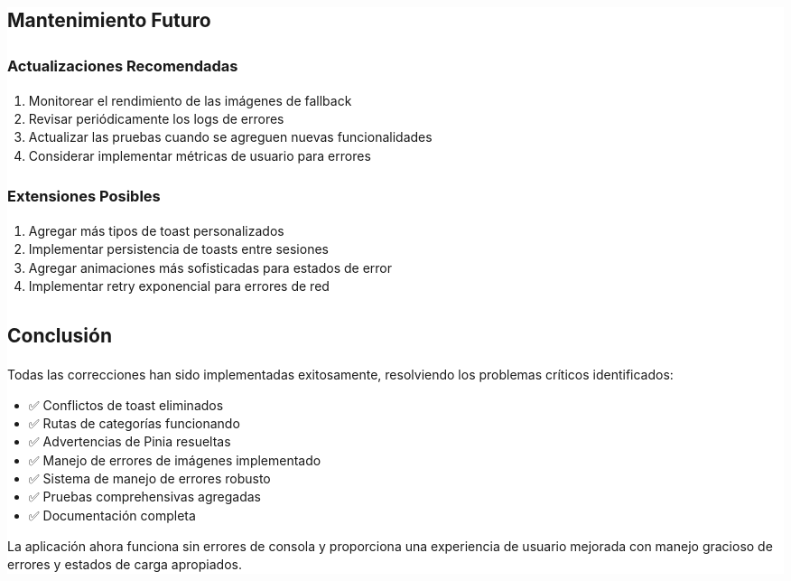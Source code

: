 ## Mantenimiento Futuro

### Actualizaciones Recomendadas
1. Monitorear el rendimiento de las imágenes de fallback
2. Revisar periódicamente los logs de errores
3. Actualizar las pruebas cuando se agreguen nuevas funcionalidades
4. Considerar implementar métricas de usuario para errores

### Extensiones Posibles
1. Agregar más tipos de toast personalizados
2. Implementar persistencia de toasts entre sesiones
3. Agregar animaciones más sofisticadas para estados de error
4. Implementar retry exponencial para errores de red

## Conclusión

Todas las correcciones han sido implementadas exitosamente, resolviendo los problemas críticos identificados:

- ✅ Conflictos de toast eliminados
- ✅ Rutas de categorías funcionando
- ✅ Advertencias de Pinia resueltas
- ✅ Manejo de errores de imágenes implementado
- ✅ Sistema de manejo de errores robusto
- ✅ Pruebas comprehensivas agregadas
- ✅ Documentación completa

La aplicación ahora funciona sin errores de consola y proporciona una experiencia de usuario mejorada con manejo gracioso de errores y estados de carga apropiados.